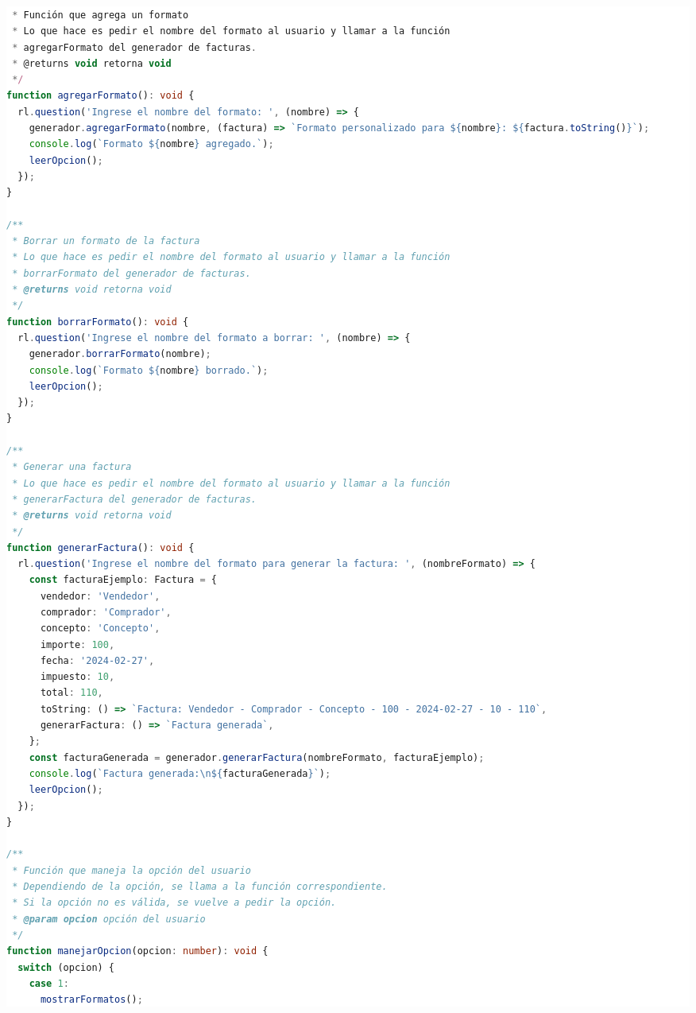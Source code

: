 ```typescript
 * Función que agrega un formato
 * Lo que hace es pedir el nombre del formato al usuario y llamar a la función 
 * agregarFormato del generador de facturas.
 * @returns void retorna void
 */
function agregarFormato(): void {
  rl.question('Ingrese el nombre del formato: ', (nombre) => {
    generador.agregarFormato(nombre, (factura) => `Formato personalizado para ${nombre}: ${factura.toString()}`);
    console.log(`Formato ${nombre} agregado.`);
    leerOpcion();
  });
}

/**
 * Borrar un formato de la factura
 * Lo que hace es pedir el nombre del formato al usuario y llamar a la función
 * borrarFormato del generador de facturas.
 * @returns void retorna void
 */
function borrarFormato(): void {
  rl.question('Ingrese el nombre del formato a borrar: ', (nombre) => {
    generador.borrarFormato(nombre);
    console.log(`Formato ${nombre} borrado.`);
    leerOpcion();
  });
}

/**
 * Generar una factura
 * Lo que hace es pedir el nombre del formato al usuario y llamar a la función
 * generarFactura del generador de facturas.
 * @returns void retorna void
 */
function generarFactura(): void {
  rl.question('Ingrese el nombre del formato para generar la factura: ', (nombreFormato) => {
    const facturaEjemplo: Factura = {
      vendedor: 'Vendedor',
      comprador: 'Comprador',
      concepto: 'Concepto',
      importe: 100,
      fecha: '2024-02-27',
      impuesto: 10,
      total: 110,
      toString: () => `Factura: Vendedor - Comprador - Concepto - 100 - 2024-02-27 - 10 - 110`,
      generarFactura: () => `Factura generada`,
    };
    const facturaGenerada = generador.generarFactura(nombreFormato, facturaEjemplo);
    console.log(`Factura generada:\n${facturaGenerada}`);
    leerOpcion();
  });
}

/**
 * Función que maneja la opción del usuario
 * Dependiendo de la opción, se llama a la función correspondiente.
 * Si la opción no es válida, se vuelve a pedir la opción.
 * @param opcion opción del usuario
 */
function manejarOpcion(opcion: number): void {
  switch (opcion) {
    case 1:
      mostrarFormatos();
```